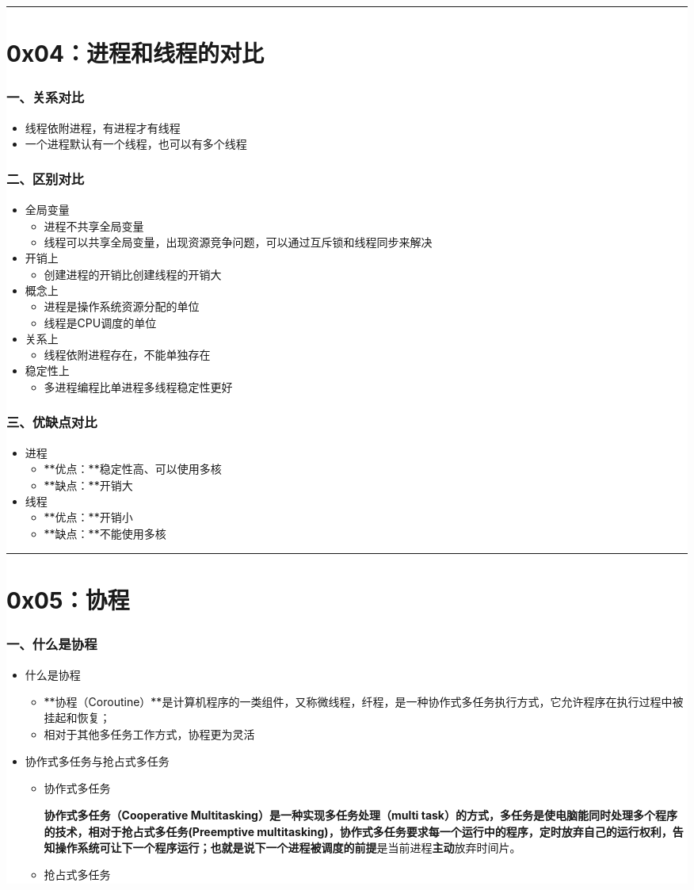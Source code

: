 --------

# 0x04：进程和线程的对比

### 一、关系对比

* 线程依附进程，有进程才有线程
* 一个进程默认有一个线程，也可以有多个线程

### 二、区别对比

+ 全局变量
  + 进程不共享全局变量
  + 线程可以共享全局变量，出现资源竞争问题，可以通过互斥锁和线程同步来解决
+ 开销上
  + 创建进程的开销比创建线程的开销大
+ 概念上
  + 进程是操作系统资源分配的单位
  + 线程是CPU调度的单位
+ 关系上
  + 线程依附进程存在，不能单独存在
+ 稳定性上
  + 多进程编程比单进程多线程稳定性更好

### 三、优缺点对比

+ 进程
  + **优点：**稳定性高、可以使用多核
  + **缺点：**开销大
+ 线程
  + **优点：**开销小
  + **缺点：**不能使用多核

------

# 0x05：协程

### 一、什么是协程

+ 什么是协程

  + **协程（Coroutine）**是计算机程序的一类组件，又称微线程，纤程，是一种协作式多任务执行方式，它允许程序在执行过程中被挂起和恢复；
  + 相对于其他多任务工作方式，协程更为灵活

+ 协作式多任务与抢占式多任务

  + 协作式多任务

    **协作式多任务（Cooperative Multitasking）**是一种实现多任务处理（multi task）的方式，多任务是使电脑能同时处理多个程序的技术，相对于抢占式多任务(Preemptive multitasking)，协作式多任务要求每一个运行中的程序，定时放弃自己的运行权利，告知操作系统可让下一个程序运行；也就是说下一个进程被调度的**前提**是当前进程**主动**放弃时间片。

  + 抢占式多任务
